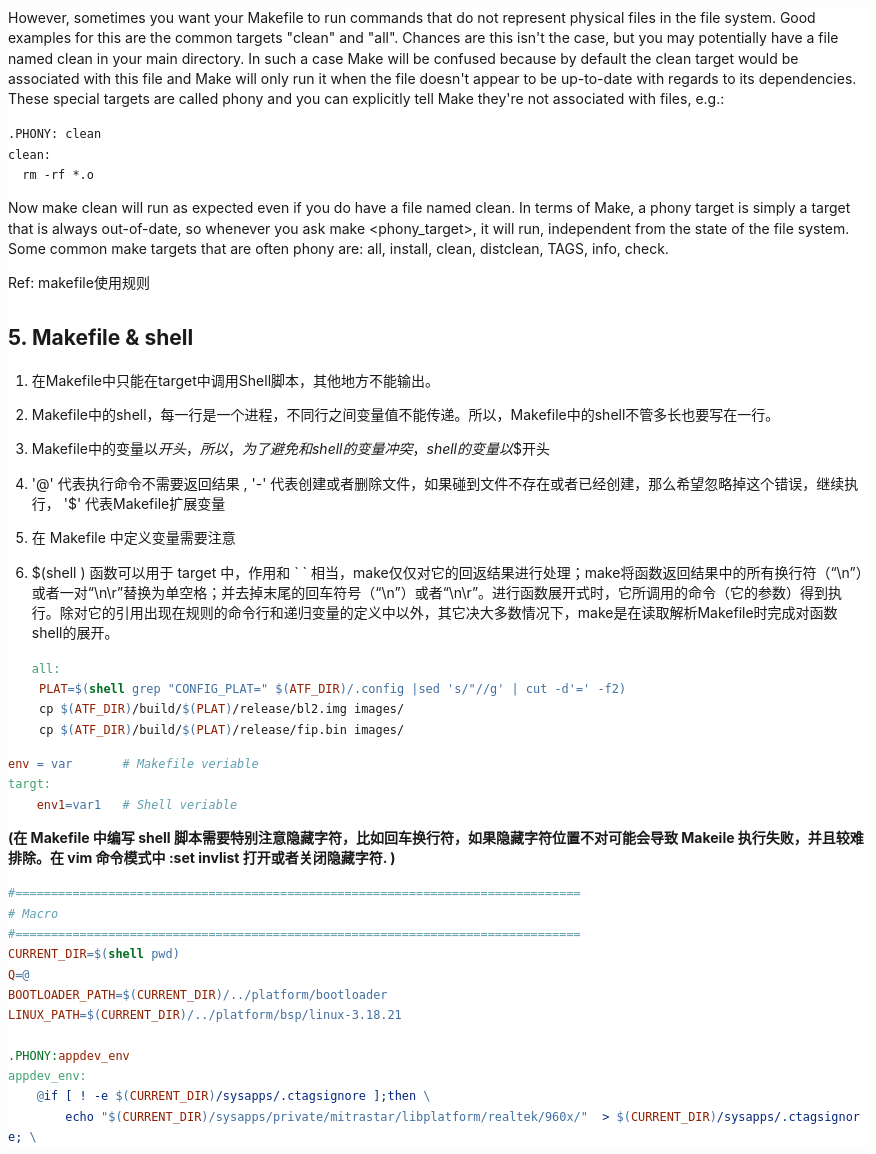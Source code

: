 However, sometimes you want your Makefile to run commands that do not represent physical files in the file system. Good examples for this are the common targets "clean" and "all". Chances are this isn't the case, but you may potentially have a file named clean in your main directory. In such a case Make will be confused because by default the clean target would be associated with this file and Make will only run it when the file doesn't appear to be up-to-date with regards to its dependencies. These special targets are called phony and you can explicitly tell Make they're not associated with files, e.g.:

```
.PHONY: clean
clean:
  rm -rf *.o
```

Now make clean will run as expected even if you do have a file named clean. In terms of Make, a phony target is simply a target that is always out-of-date, so whenever you ask make <phony_target>, it will run, independent from the state of the file system. Some common make targets that are often phony are: all, install, clean, distclean, TAGS, info, check.

Ref: makefile使用规则



## 5. Makefile & shell

1. 在Makefile中只能在target中调用Shell脚本，其他地方不能输出。

2. Makefile中的shell，每一行是一个进程，不同行之间变量值不能传递。所以，Makefile中的shell不管多长也要写在一行。

3. Makefile中的变量以$开头， 所以，为了避免和shell的变量冲突，shell的变量以$$开头

4. '@' 代表执行命令不需要返回结果 , '-'  代表创建或者删除文件，如果碰到文件不存在或者已经创建，那么希望忽略掉这个错误，继续执行， '$' 代表Makefile扩展变量

5. 在 Makefile 中定义变量需要注意

6. $(shell )  函数可以用于 target 中，作用和 \` \`  相当，make仅仅对它的回返结果进行处理；make将函数返回结果中的所有换行符（“\n”）或者一对“\n\r”替换为单空格；并去掉末尾的回车符号（“\n”）或者“\n\r”。进行函数展开式时，它所调用的命令（它的参数）得到执行。除对它的引用出现在规则的命令行和递归变量的定义中以外，其它决大多数情况下，make是在读取解析Makefile时完成对函数shell的展开。

   ```Makefile
   all:
   	PLAT=$(shell grep "CONFIG_PLAT=" $(ATF_DIR)/.config |sed 's/"//g' | cut -d'=' -f2)	
   	cp $(ATF_DIR)/build/$(PLAT)/release/bl2.img images/
   	cp $(ATF_DIR)/build/$(PLAT)/release/fip.bin images/
   ```

   

   

```Makefile
env = var 		# Makefile veriable
targt:
	env1=var1	# Shell veriable
```

**(在 Makefile 中编写 shell 脚本需要特别注意隐藏字符，比如回车换行符，如果隐藏字符位置不对可能会导致 Makeile 执行失败，并且较难排除。在 vim 命令模式中 :set invlist 打开或者关闭隐藏字符. )**

```makefile
#===============================================================================
# Macro
#===============================================================================
CURRENT_DIR=$(shell pwd)
Q=@
BOOTLOADER_PATH=$(CURRENT_DIR)/../platform/bootloader
LINUX_PATH=$(CURRENT_DIR)/../platform/bsp/linux-3.18.21

.PHONY:appdev_env
appdev_env:
	@if [ ! -e $(CURRENT_DIR)/sysapps/.ctagsignore ];then \
		echo "$(CURRENT_DIR)/sysapps/private/mitrastar/libplatform/realtek/960x/"  > $(CURRENT_DIR)/sysapps/.ctagsignore; \
```